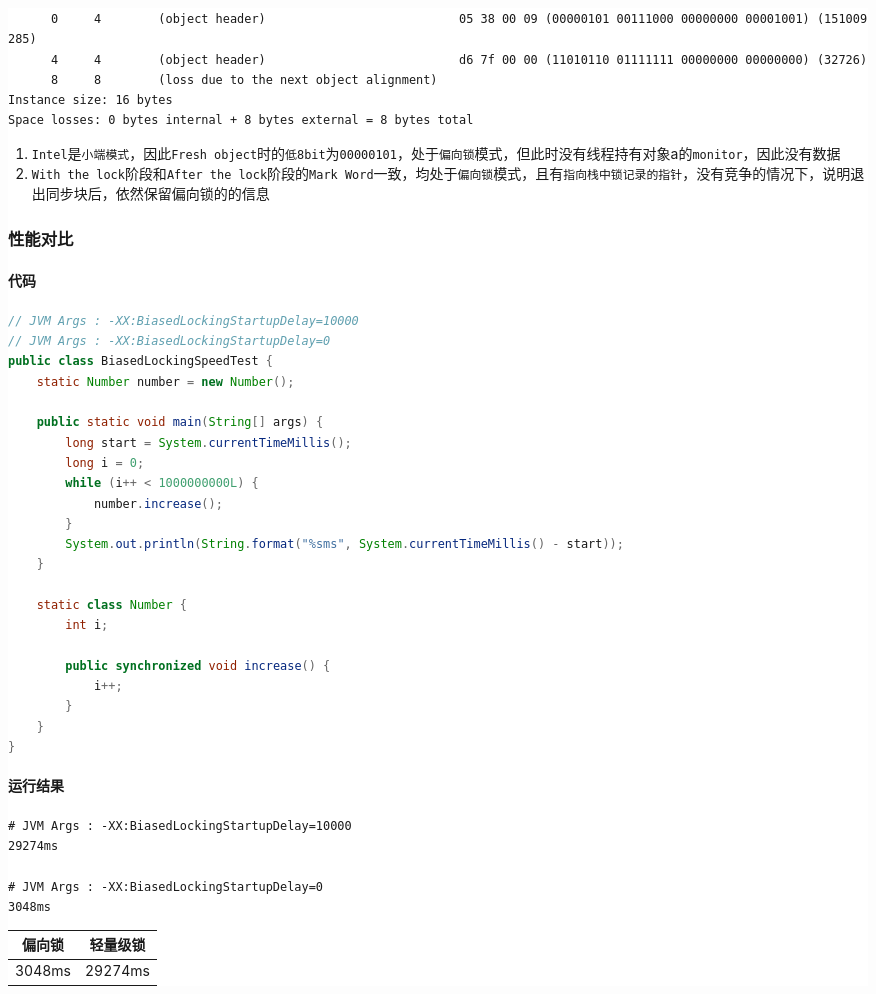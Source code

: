 ```
      0     4        (object header)                           05 38 00 09 (00000101 00111000 00000000 00001001) (151009285)
      4     4        (object header)                           d6 7f 00 00 (11010110 01111111 00000000 00000000) (32726)
      8     8        (loss due to the next object alignment)
Instance size: 16 bytes
Space losses: 0 bytes internal + 8 bytes external = 8 bytes total
```
1. `Intel`是`小端模式`，因此`Fresh object`时的`低8bit`为`00000101`，处于`偏向锁`模式，但此时没有线程持有对象a的`monitor`，因此没有数据
2. `With the lock`阶段和`After the lock`阶段的`Mark Word`一致，均处于`偏向锁`模式，且有`指向栈中锁记录的指针`，没有竞争的情况下，说明退出同步块后，依然保留偏向锁的的信息

### 性能对比

#### 代码
```java
// JVM Args : -XX:BiasedLockingStartupDelay=10000
// JVM Args : -XX:BiasedLockingStartupDelay=0
public class BiasedLockingSpeedTest {
    static Number number = new Number();

    public static void main(String[] args) {
        long start = System.currentTimeMillis();
        long i = 0;
        while (i++ < 1000000000L) {
            number.increase();
        }
        System.out.println(String.format("%sms", System.currentTimeMillis() - start));
    }

    static class Number {
        int i;

        public synchronized void increase() {
            i++;
        }
    }
}
```

#### 运行结果
```
# JVM Args : -XX:BiasedLockingStartupDelay=10000
29274ms

# JVM Args : -XX:BiasedLockingStartupDelay=0
3048ms
```

| 偏向锁 | 轻量级锁 |
| --- | --- |
| 3048ms | 29274ms |
